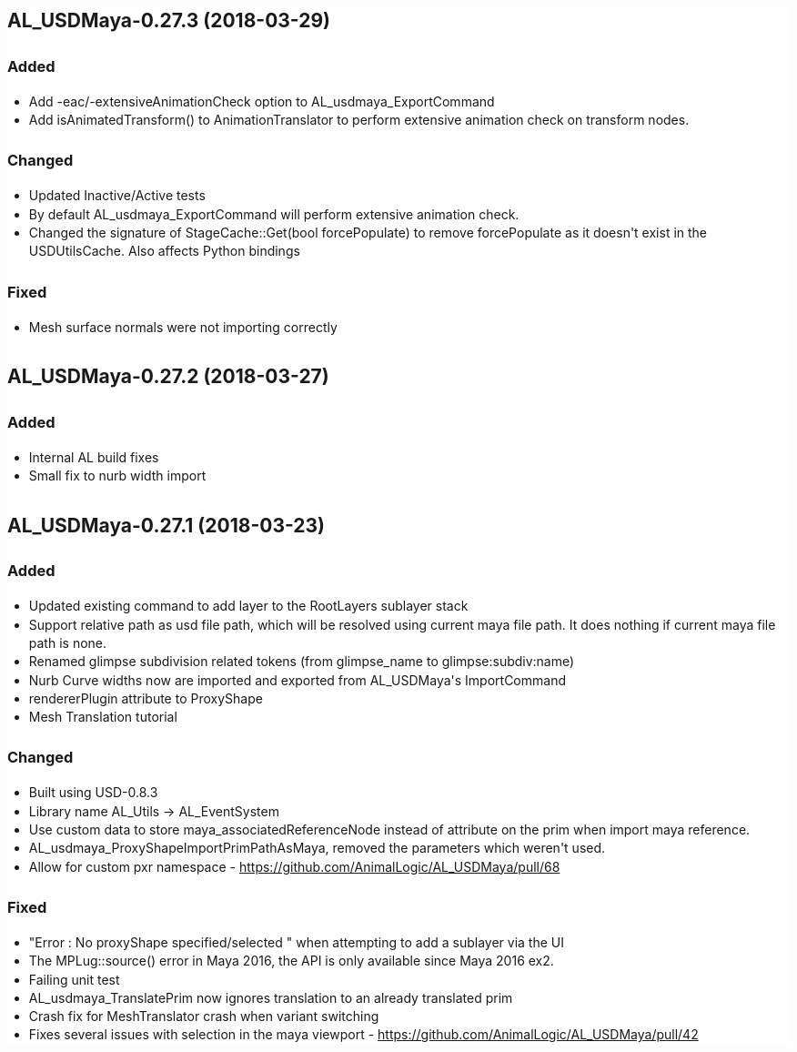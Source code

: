 ## AL_USDMaya-0.27.3 (2018-03-29)

### Added

* Add -eac/-extensiveAnimationCheck option to AL_usdmaya_ExportCommand
* Add isAnimatedTransform() to AnimationTranslator to perform extensive animation check on transform nodes.

### Changed

* Updated Inactive/Active tests
* By default AL_usdmaya_ExportCommand will perform extensive animation check.
* Changed the signature of StageCache::Get(bool forcePopulate) to remove forcePopulate as it doesn't exist in the USDUtilsCache. Also affects Python bindings

### Fixed

* Mesh surface normals were not importing correctly

## AL_USDMaya-0.27.2 (2018-03-27)

### Added

* Internal AL build fixes
* Small fix to nurb width import

## AL_USDMaya-0.27.1 (2018-03-23)

### Added

* Updated existing command to add layer to the RootLayers sublayer stack
* Support relative path as usd file path, which will be resolved using current maya file path. It does nothing if current maya file path is none.
* Renamed glimpse subdivision related tokens (from glimpse_name to glimpse:subdiv:name)
* Nurb Curve widths now are imported and exported from AL_USDMaya's ImportCommand
* rendererPlugin attribute to ProxyShape
* Mesh Translation tutorial

### Changed

* Built using USD-0.8.3
* Library name AL_Utils -> AL_EventSystem
* Use custom data to store maya_associatedReferenceNode instead of attribute on the prim when import maya reference.
* AL_usdmaya_ProxyShapeImportPrimPathAsMaya, removed the parameters which weren't used.
* Allow for custom pxr namespace - https://github.com/AnimalLogic/AL_USDMaya/pull/68

### Fixed

* "Error : No proxyShape specified/selected " when attempting to add a sublayer via the UI
* The MPLug::source()  error in Maya 2016, the API is only available since Maya 2016 ex2.
* Failing unit test
* AL_usdmaya_TranslatePrim now ignores translation to an already translated prim
* Crash fix for MeshTranslator crash when variant switching
* Fixes several issues with selection in the maya viewport - https://github.com/AnimalLogic/AL_USDMaya/pull/42
